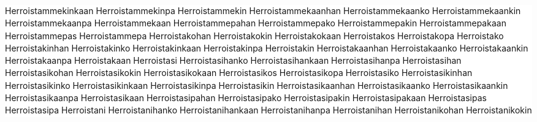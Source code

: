Herroistammekinkaan
Herroistammekinpa
Herroistammekin
Herroistammekaanhan
Herroistammekaanko
Herroistammekaankin
Herroistammekaanpa
Herroistammekaan
Herroistammepahan
Herroistammepako
Herroistammepakin
Herroistammepakaan
Herroistammepas
Herroistammepa
Herroistakohan
Herroistakokin
Herroistakokaan
Herroistakos
Herroistakopa
Herroistako
Herroistakinhan
Herroistakinko
Herroistakinkaan
Herroistakinpa
Herroistakin
Herroistakaanhan
Herroistakaanko
Herroistakaankin
Herroistakaanpa
Herroistakaan
Herroistasi
Herroistasihanko
Herroistasihankaan
Herroistasihanpa
Herroistasihan
Herroistasikohan
Herroistasikokin
Herroistasikokaan
Herroistasikos
Herroistasikopa
Herroistasiko
Herroistasikinhan
Herroistasikinko
Herroistasikinkaan
Herroistasikinpa
Herroistasikin
Herroistasikaanhan
Herroistasikaanko
Herroistasikaankin
Herroistasikaanpa
Herroistasikaan
Herroistasipahan
Herroistasipako
Herroistasipakin
Herroistasipakaan
Herroistasipas
Herroistasipa
Herroistani
Herroistanihanko
Herroistanihankaan
Herroistanihanpa
Herroistanihan
Herroistanikohan
Herroistanikokin